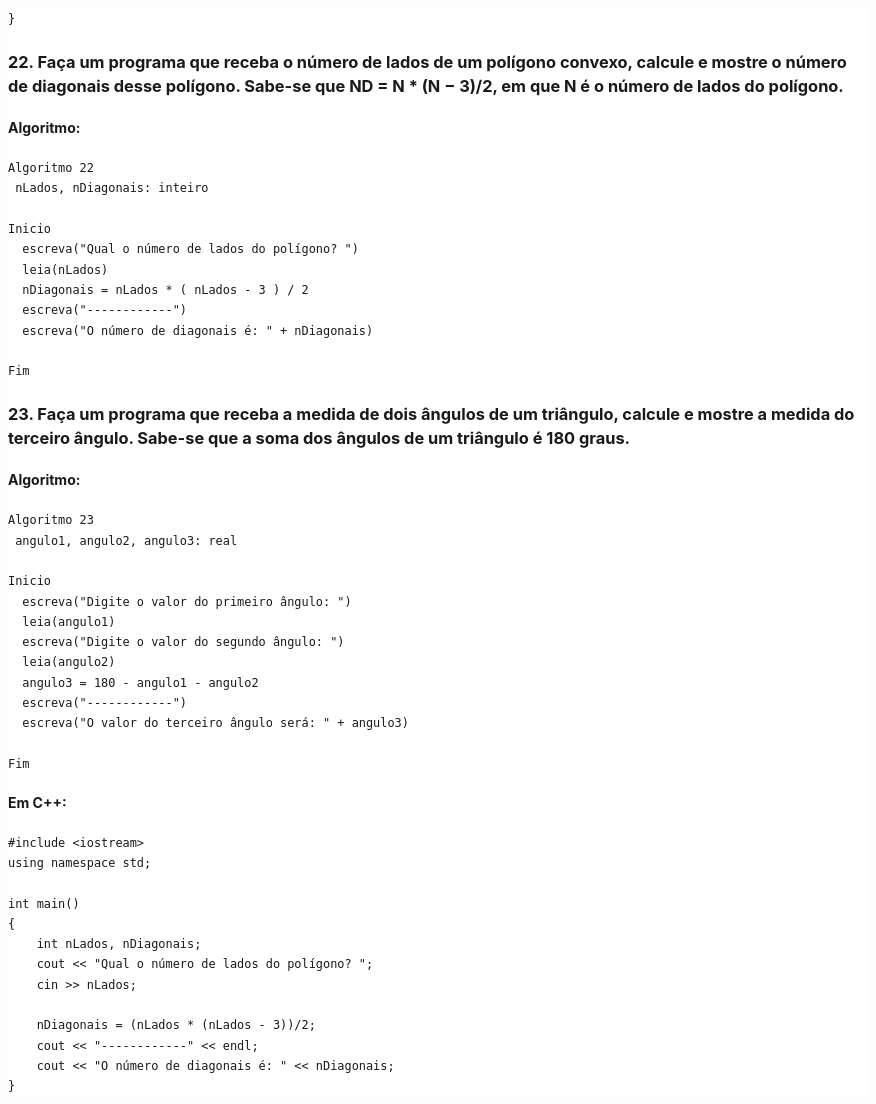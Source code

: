 ```
}
```

### 22. Faça um programa que receba o número de lados de um polígono convexo, calcule e mostre o número de diagonais desse polígono. Sabe-se que ND = N * (N − 3)/2, em que N é o número de lados do polígono.

#### Algoritmo:

```
Algoritmo 22
 nLados, nDiagonais: inteiro

Inicio
  escreva("Qual o número de lados do polígono? ")
  leia(nLados)
  nDiagonais = nLados * ( nLados - 3 ) / 2
  escreva("------------")
  escreva("O número de diagonais é: " + nDiagonais)
  
Fim
```

### 23. Faça um programa que receba a medida de dois ângulos de um triângulo, calcule e mostre a medida do terceiro ângulo. Sabe-se que a soma dos ângulos de um triângulo é 180 graus.

#### Algoritmo:

```
Algoritmo 23
 angulo1, angulo2, angulo3: real

Inicio
  escreva("Digite o valor do primeiro ângulo: ")
  leia(angulo1)
  escreva("Digite o valor do segundo ângulo: ")
  leia(angulo2)
  angulo3 = 180 - angulo1 - angulo2
  escreva("------------")
  escreva("O valor do terceiro ângulo será: " + angulo3)
  
Fim
```

#### Em C++:
```
#include <iostream>
using namespace std;

int main()
{
    int nLados, nDiagonais;
    cout << "Qual o número de lados do polígono? ";
    cin >> nLados;
    
    nDiagonais = (nLados * (nLados - 3))/2;
    cout << "------------" << endl;
    cout << "O número de diagonais é: " << nDiagonais;
}
```
